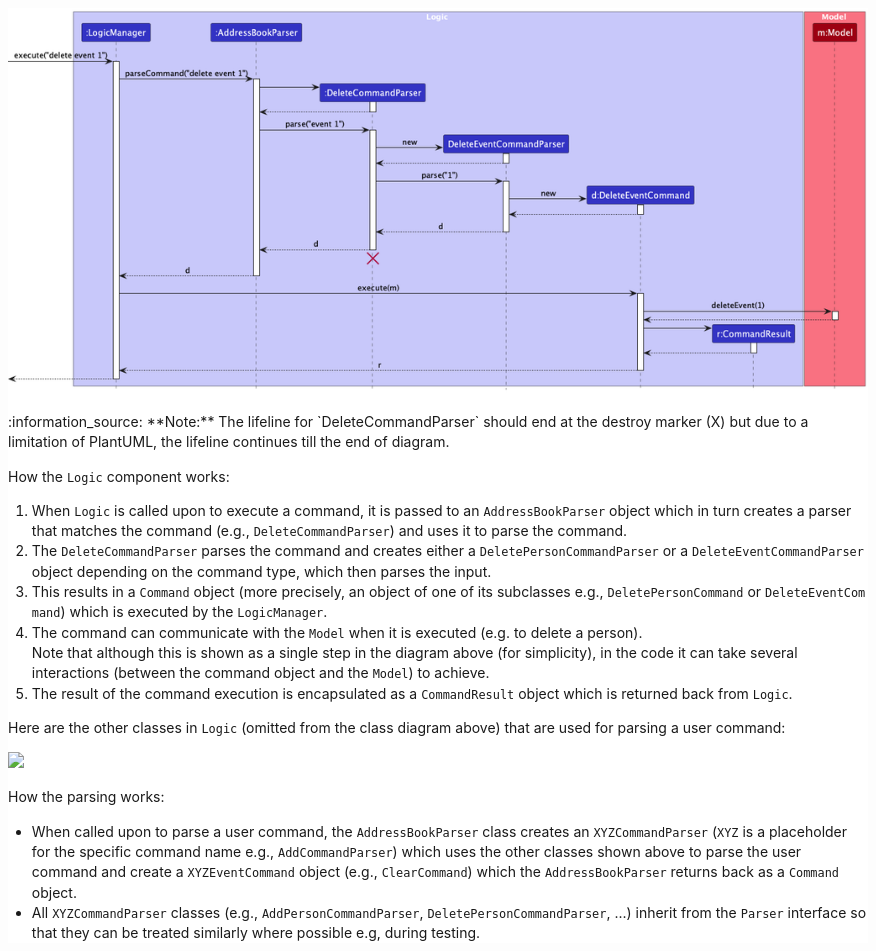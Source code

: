 ![Interactions Inside the Logic Component for the `delete event 1` Command](images/DeleteSequenceDiagram.png)

<div markdown="span" class="alert alert-info">:information_source: **Note:** The lifeline for `DeleteCommandParser` should end at the destroy marker (X) but due to a limitation of PlantUML, the lifeline continues till the end of diagram.
</div>

How the `Logic` component works:

1. When `Logic` is called upon to execute a command, it is passed to an `AddressBookParser` object which in turn creates a parser that matches the command (e.g., `DeleteCommandParser`) and uses it to parse the command.
1. The `DeleteCommandParser` parses the command and creates either a `DeletePersonCommandParser` or a `DeleteEventCommandParser` object depending on the command type, which then parses the input.
1. This results in a `Command` object (more precisely, an object of one of its subclasses e.g., `DeletePersonCommand` or `DeleteEventCommand`) which is executed by the `LogicManager`.
1. The command can communicate with the `Model` when it is executed (e.g. to delete a person).<br>
   Note that although this is shown as a single step in the diagram above (for simplicity), in the code it can take several interactions (between the command object and the `Model`) to achieve.
1. The result of the command execution is encapsulated as a `CommandResult` object which is returned back from `Logic`.

Here are the other classes in `Logic` (omitted from the class diagram above) that are used for parsing a user command:

<img src="images/ParserClasses.png" width="600"/>

How the parsing works:
* When called upon to parse a user command, the `AddressBookParser` class creates an `XYZCommandParser` (`XYZ` is a placeholder for the specific command name e.g., `AddCommandParser`) which uses the other classes shown above to parse the user command and create a `XYZEventCommand` object (e.g., `ClearCommand`) which the `AddressBookParser` returns back as a `Command` object.
* All `XYZCommandParser` classes (e.g., `AddPersonCommandParser`, `DeletePersonCommandParser`, ...) inherit from the `Parser` interface so that they can be treated similarly where possible e.g, during testing.
